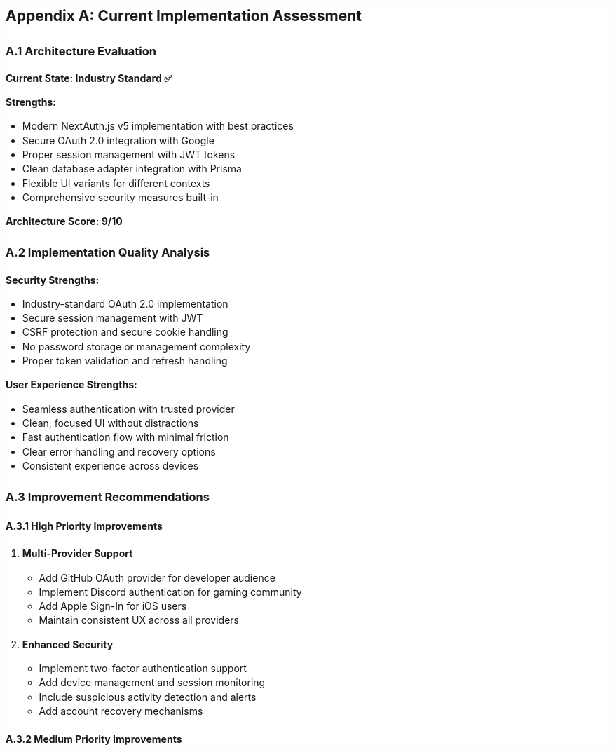 
## Appendix A: Current Implementation Assessment

### A.1 Architecture Evaluation

**Current State: Industry Standard ✅**

**Strengths:**

- Modern NextAuth.js v5 implementation with best practices
- Secure OAuth 2.0 integration with Google
- Proper session management with JWT tokens
- Clean database adapter integration with Prisma
- Flexible UI variants for different contexts
- Comprehensive security measures built-in

**Architecture Score: 9/10**

### A.2 Implementation Quality Analysis

**Security Strengths:**

- Industry-standard OAuth 2.0 implementation
- Secure session management with JWT
- CSRF protection and secure cookie handling
- No password storage or management complexity
- Proper token validation and refresh handling

**User Experience Strengths:**

- Seamless authentication with trusted provider
- Clean, focused UI without distractions
- Fast authentication flow with minimal friction
- Clear error handling and recovery options
- Consistent experience across devices

### A.3 Improvement Recommendations

#### A.3.1 High Priority Improvements

1. **Multi-Provider Support**

   - Add GitHub OAuth provider for developer audience
   - Implement Discord authentication for gaming community
   - Add Apple Sign-In for iOS users
   - Maintain consistent UX across all providers

2. **Enhanced Security**
   - Implement two-factor authentication support
   - Add device management and session monitoring
   - Include suspicious activity detection and alerts
   - Add account recovery mechanisms

#### A.3.2 Medium Priority Improvements

